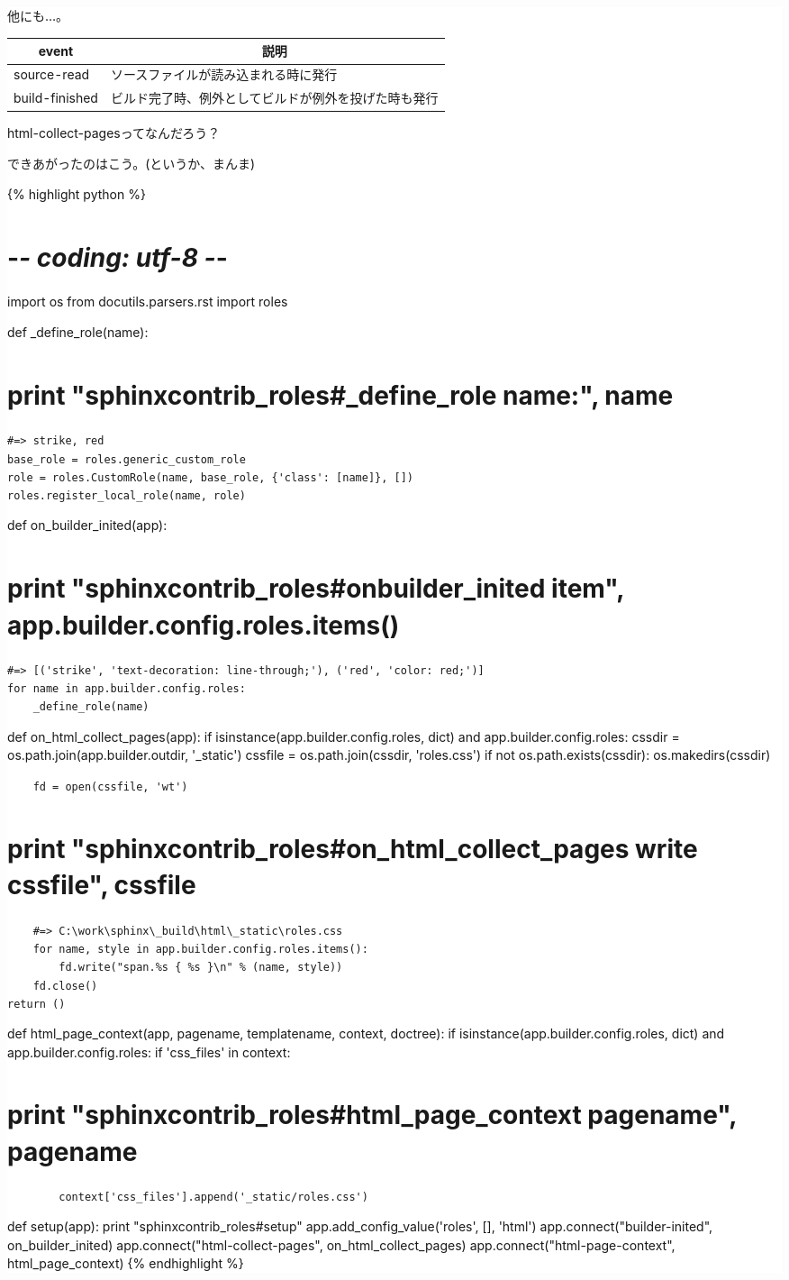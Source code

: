 他にも…。

event|説明
-----|----
source-read|ソースファイルが読み込まれる時に発行
build-finished|ビルド完了時、例外としてビルドが例外を投げた時も発行

html-collect-pagesってなんだろう？

できあがったのはこう。(というか、まんま)

{% highlight python %}
# -*- coding: utf-8 -*-
import os
from docutils.parsers.rst import roles

def _define_role(name):
#    print "sphinxcontrib_roles#_define_role name:", name
    #=> strike, red
    base_role = roles.generic_custom_role
    role = roles.CustomRole(name, base_role, {'class': [name]}, [])
    roles.register_local_role(name, role)

def on_builder_inited(app):
#    print "sphinxcontrib_roles#onbuilder_inited item", app.builder.config.roles.items()
    #=> [('strike', 'text-decoration: line-through;'), ('red', 'color: red;')]
    for name in app.builder.config.roles:
        _define_role(name)

def on_html_collect_pages(app):
    if isinstance(app.builder.config.roles, dict) and app.builder.config.roles:
        cssdir = os.path.join(app.builder.outdir, '_static')
        cssfile = os.path.join(cssdir, 'roles.css')
        if not os.path.exists(cssdir):
            os.makedirs(cssdir)

        fd = open(cssfile, 'wt')
#        print "sphinxcontrib_roles#on_html_collect_pages write cssfile", cssfile
        #=> C:\work\sphinx\_build\html\_static\roles.css
        for name, style in app.builder.config.roles.items():
            fd.write("span.%s { %s }\n" % (name, style))
        fd.close()
    return ()

def html_page_context(app, pagename, templatename, context, doctree):
    if isinstance(app.builder.config.roles, dict) and app.builder.config.roles:
        if 'css_files' in context:
#            print "sphinxcontrib_roles#html_page_context pagename", pagename
            context['css_files'].append('_static/roles.css')

def setup(app):
    print "sphinxcontrib_roles#setup"
    app.add_config_value('roles', [], 'html')
    app.connect("builder-inited", on_builder_inited)
    app.connect("html-collect-pages", on_html_collect_pages)
    app.connect("html-page-context", html_page_context)
{% endhighlight %}
